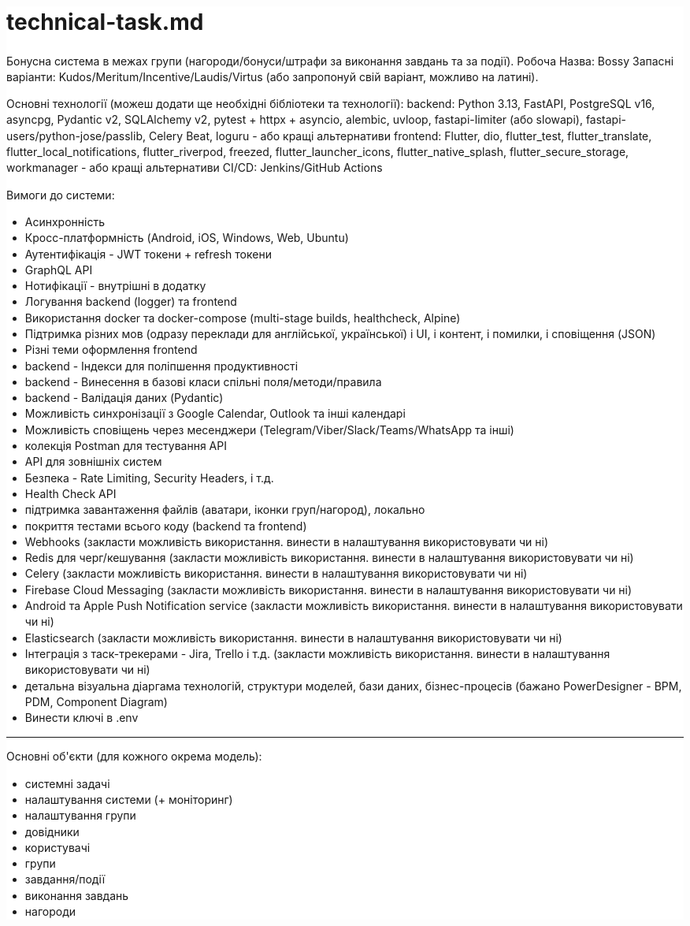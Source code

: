 # technical-task.md

Бонусна система в межах групи (нагороди/бонуси/штрафи за виконання завдань та за події).
Робоча Назва: Bossy
Запасні варіанти: Kudos/Meritum/Incentive/Laudis/Virtus (або запропонуй свій варіант, можливо на латині).

Основні технології (можеш додати ще необхідні бібліотеки та технології):
backend: Python 3.13, FastAPI, PostgreSQL v16, asyncpg, Pydantic v2, SQLAlchemy v2, pytest + httpx + asyncio, alembic, uvloop, fastapi-limiter (або slowapi), fastapi-users/python-jose/passlib, Celery Beat, loguru - або кращі альтернативи
frontend: Flutter, dio, flutter_test, flutter_translate, flutter_local_notifications, flutter_riverpod, freezed, flutter_launcher_icons, flutter_native_splash, flutter_secure_storage, workmanager - або кращі альтернативи
CI/CD: Jenkins/GitHub Actions

Вимоги до системи:
- Асинхронність
- Кросс-платформність (Android, iOS, Windows, Web, Ubuntu)
- Аутентифікація - JWT токени + refresh токени
- GraphQL API
- Нотифікації - внутрішні в додатку
- Логування backend (logger) та frontend
- Використання docker та docker-compose (multi-stage builds, healthcheck, Alpine)
- Підтримка різних мов (одразу переклади для англійської, української) і UI, і контент, і помилки, і сповіщення (JSON)
- Різні теми оформлення frontend
- backend - Індекси для поліпшення продуктивності
- backend - Винесення в базові класи спільні поля/методи/правила
- backend - Валідація даних (Pydantic)
- Можливість синхронізації з Google Calendar, Outlook та інші календарі
- Можливість сповіщень через месенджери (Telegram/Viber/Slack/Teams/WhatsApp та інші)
- колекція Postman для тестування API
- API для зовнішніх систем
- Безпека - Rate Limiting, Security Headers, і т.д.
- Health Check API
- підтримка завантаження файлів (аватари, іконки груп/нагород), локально
- покриття тестами всього коду (backend та frontend)
- Webhooks (закласти можливість використання. винести в налаштування використовувати чи ні)
- Redis для черг/кешування (закласти можливість використання. винести в налаштування використовувати чи ні)
- Celery (закласти можливість використання. винести в налаштування використовувати чи ні)
- Firebase Cloud Messaging (закласти можливість використання. винести в налаштування використовувати чи ні)
- Android та Apple Push Notification service (закласти можливість використання. винести в налаштування використовувати чи ні)
- Elasticsearch (закласти можливість використання. винести в налаштування використовувати чи ні)
- Інтеграція з таск-трекерами - Jira, Trello і т.д. (закласти можливість використання. винести в налаштування використовувати чи ні)
- детальна візуальна діаргама технологій, структури моделей, бази даних, бізнес-процесів (бажано PowerDesigner - BPM, PDM, Component Diagram)
- Винести ключі в .env
------------------------------------------------------------------------------------------------------------------------
Основні об'єкти (для кожного окрема модель):
- системні задачі
- налаштування системи (+ моніторинг)
- налаштування групи
- довідники
- користувачі
- групи
- завдання/події
- виконання завдань
- нагороди